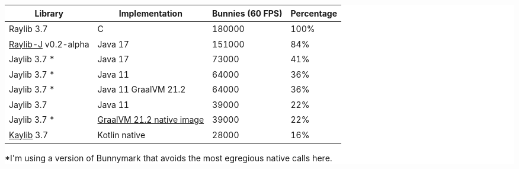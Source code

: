 | Library                | Implementation    | Bunnies (60 FPS) | Percentage    |
| -------------          | -------------     | -------------    | ------------- |
| Raylib 3.7             | C                 | 180000           | 100%          |
| [Raylib-J](https://github.com/CreedVI/Raylib-J/) v0.2-alpha           | Java 17                 | 151000           | 84%          |
| Jaylib 3.7 *| Java 17          | 73000            | 41%           |
| Jaylib 3.7 *| Java 11         | 64000            | 36%           |
| Jaylib 3.7 *| Java 11 GraalVM 21.2        | 64000            | 36%           |
| Jaylib 3.7 | Java 11         | 39000            | 22%           |
| Jaylib 3.7 * |[GraalVM 21.2 native image](https://github.com/electronstudio/jaylib/issues/26)        | 39000            | 22%           |
| [Kaylib](https://github.com/electronstudio/kaylib) 3.7 | Kotlin native | 28000 | 16% |

*I'm using a version of Bunnymark that avoids the most egregious native calls here.
